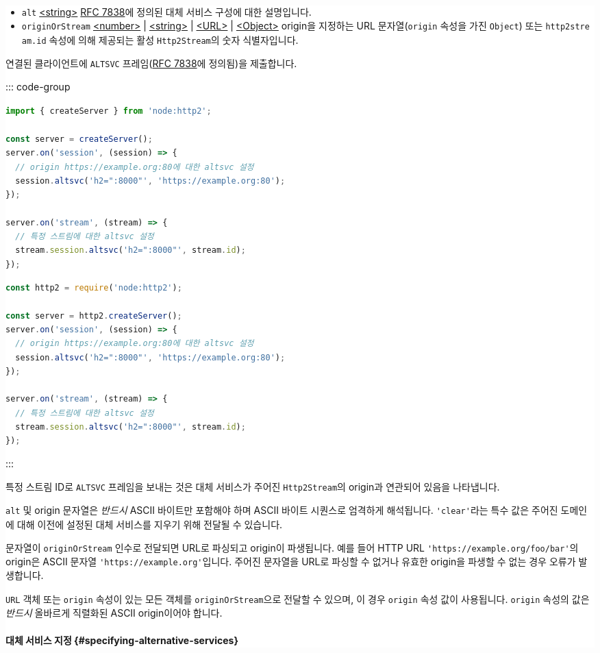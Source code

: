 - `alt` [\<string\>](https://developer.mozilla.org/en-US/docs/Web/JavaScript/Data_structures#String_type) [RFC 7838](https://tools.ietf.org/html/rfc7838)에 정의된 대체 서비스 구성에 대한 설명입니다.
- `originOrStream` [\<number\>](https://developer.mozilla.org/en-US/docs/Web/JavaScript/Data_structures#Number_type) | [\<string\>](https://developer.mozilla.org/en-US/docs/Web/JavaScript/Data_structures#String_type) | [\<URL\>](/ko/nodejs/api/url#the-whatwg-url-api) | [\<Object\>](https://developer.mozilla.org/en-US/docs/Web/JavaScript/Reference/Global_Objects/Object) origin을 지정하는 URL 문자열(`origin` 속성을 가진 `Object`) 또는 `http2stream.id` 속성에 의해 제공되는 활성 `Http2Stream`의 숫자 식별자입니다.

연결된 클라이언트에 `ALTSVC` 프레임([RFC 7838](https://tools.ietf.org/html/rfc7838)에 정의됨)을 제출합니다.

::: code-group
```js [ESM]
import { createServer } from 'node:http2';

const server = createServer();
server.on('session', (session) => {
  // origin https://example.org:80에 대한 altsvc 설정
  session.altsvc('h2=":8000"', 'https://example.org:80');
});

server.on('stream', (stream) => {
  // 특정 스트림에 대한 altsvc 설정
  stream.session.altsvc('h2=":8000"', stream.id);
});
```

```js [CJS]
const http2 = require('node:http2');

const server = http2.createServer();
server.on('session', (session) => {
  // origin https://example.org:80에 대한 altsvc 설정
  session.altsvc('h2=":8000"', 'https://example.org:80');
});

server.on('stream', (stream) => {
  // 특정 스트림에 대한 altsvc 설정
  stream.session.altsvc('h2=":8000"', stream.id);
});
```
:::

특정 스트림 ID로 `ALTSVC` 프레임을 보내는 것은 대체 서비스가 주어진 `Http2Stream`의 origin과 연관되어 있음을 나타냅니다.

`alt` 및 origin 문자열은 *반드시* ASCII 바이트만 포함해야 하며 ASCII 바이트 시퀀스로 엄격하게 해석됩니다. `'clear'`라는 특수 값은 주어진 도메인에 대해 이전에 설정된 대체 서비스를 지우기 위해 전달될 수 있습니다.

문자열이 `originOrStream` 인수로 전달되면 URL로 파싱되고 origin이 파생됩니다. 예를 들어 HTTP URL `'https://example.org/foo/bar'`의 origin은 ASCII 문자열 `'https://example.org'`입니다. 주어진 문자열을 URL로 파싱할 수 없거나 유효한 origin을 파생할 수 없는 경우 오류가 발생합니다.

`URL` 객체 또는 `origin` 속성이 있는 모든 객체를 `originOrStream`으로 전달할 수 있으며, 이 경우 `origin` 속성 값이 사용됩니다. `origin` 속성의 값은 *반드시* 올바르게 직렬화된 ASCII origin이어야 합니다.


#### 대체 서비스 지정 {#specifying-alternative-services}
